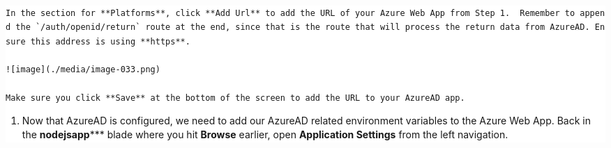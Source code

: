    In the section for **Platforms**, click **Add Url** to add the URL of your Azure Web App from Step 1.  Remember to append the `/auth/openid/return` route at the end, since that is the route that will process the return data from AzureAD. Ensure this address is using **https**.

    ![image](./media/image-033.png)

    Make sure you click **Save** at the bottom of the screen to add the URL to your AzureAD app.

1. Now that AzureAD is configured, we need to add our AzureAD related environment variables to the Azure Web App.  Back in the **nodejsapp***** blade where you hit **Browse** earlier, open **Application Settings** from the left navigation.
